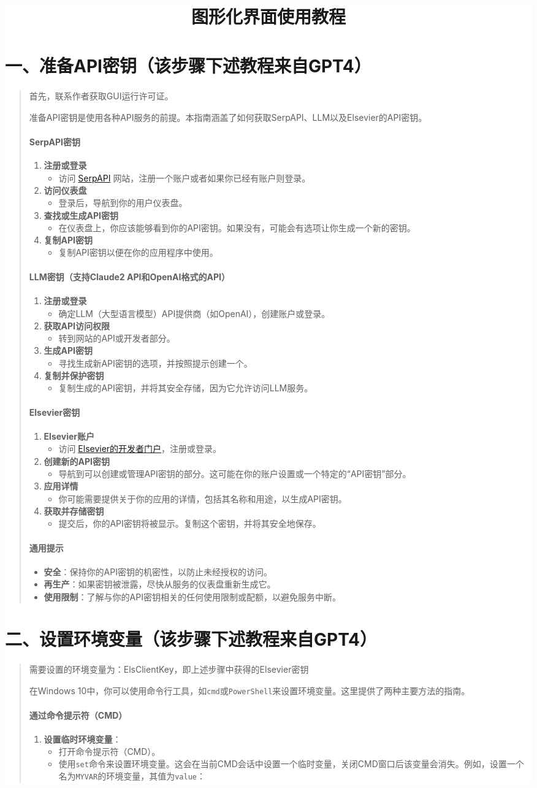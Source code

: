 <h1 align="center">
图形化界面使用教程
</h1>

# 一、准备API密钥（该步骤下述教程来自GPT4）
>
>  首先，联系作者获取GUI运行许可证。
> 
> 准备API密钥是使用各种API服务的前提。本指南涵盖了如何获取SerpAPI、LLM以及Elsevier的API密钥。
> 
> #### SerpAPI密钥
> 
> 1. **注册或登录**
>    - 访问 [SerpAPI](https://serpapi.com/) 网站，注册一个账户或者如果你已经有账户则登录。
> 2. **访问仪表盘**
>    - 登录后，导航到你的用户仪表盘。
> 3. **查找或生成API密钥**
>    - 在仪表盘上，你应该能够看到你的API密钥。如果没有，可能会有选项让你生成一个新的密钥。
> 4. **复制API密钥**
>    - 复制API密钥以便在你的应用程序中使用。
> 
> #### LLM密钥（支持Claude2 API和OpenAI格式的API）
> 
> 1. **注册或登录**
>    - 确定LLM（大型语言模型）API提供商（如OpenAI），创建账户或登录。
> 2. **获取API访问权限**
>    - 转到网站的API或开发者部分。
> 3. **生成API密钥**
>    - 寻找生成新API密钥的选项，并按照提示创建一个。
> 4. **复制并保护密钥**
>    - 复制生成的API密钥，并将其安全存储，因为它允许访问LLM服务。
> 
> #### Elsevier密钥
> 
> 1. **Elsevier账户**
>    - 访问 [Elsevier的开发者门户](https://dev.elsevier.com/)，注册或登录。
> 2. **创建新的API密钥**
>    - 导航到可以创建或管理API密钥的部分。这可能在你的账户设置或一个特定的“API密钥”部分。
> 3. **应用详情**
>    - 你可能需要提供关于你的应用的详情，包括其名称和用途，以生成API密钥。
> 4. **获取并存储密钥**
>    - 提交后，你的API密钥将被显示。复制这个密钥，并将其安全地保存。
> 
> #### 通用提示
> 
> - **安全**：保持你的API密钥的机密性，以防止未经授权的访问。
> - **再生产**：如果密钥被泄露，尽快从服务的仪表盘重新生成它。
> - **使用限制**：了解与你的API密钥相关的任何使用限制或配额，以避免服务中断。

# 二、设置环境变量（该步骤下述教程来自GPT4）
> 
> 需要设置的环境变量为：ElsClientKey，即上述步骤中获得的Elsevier密钥
> 
> 在Windows 10中，你可以使用命令行工具，如`cmd`或`PowerShell`来设置环境变量。这里提供了两种主要方法的指南。
> 
> #### 通过命令提示符（CMD）
> 
> 1. **设置临时环境变量**：
>    - 打开命令提示符（CMD）。
>    - 使用`set`命令来设置环境变量。这会在当前CMD会话中设置一个临时变量，关闭CMD窗口后该变量会消失。例如，设置一个名为`MYVAR`的环境变量，其值为`value`：
>      ```